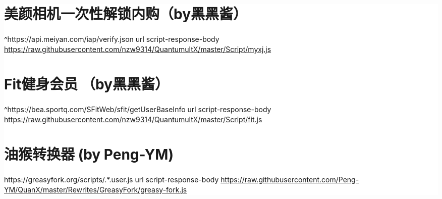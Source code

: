 # 美颜相机一次性解锁内购（by黑黑酱）
^https:\/\/api\.meiyan\.com\/iap\/verify\.json url script-response-body https://raw.githubusercontent.com/nzw9314/QuantumultX/master/Script/myxj.js

# Fit健身会员 （by黑黑酱）
^https:\/\/bea\.sportq\.com\/SFitWeb\/sfit\/getUserBaseInfo url script-response-body https://raw.githubusercontent.com/nzw9314/QuantumultX/master/Script/fit.js

# 油猴转换器 (by Peng-YM)
https:\/\/greasyfork\.org\/scripts\/.*\.user\.js url script-response-body https://raw.githubusercontent.com/Peng-YM/QuanX/master/Rewrites/GreasyFork/greasy-fork.js

